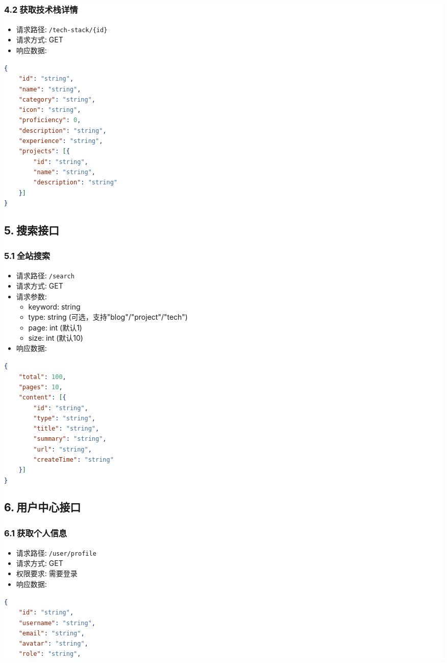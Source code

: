 
### 4.2 获取技术栈详情
- 请求路径: `/tech-stack/{id}`
- 请求方式: GET
- 响应数据:
```json
{
    "id": "string",
    "name": "string",
    "category": "string",
    "icon": "string",
    "proficiency": 0,
    "description": "string",
    "experience": "string",
    "projects": [{
        "id": "string",
        "name": "string",
        "description": "string"
    }]
}
```

## 5. 搜索接口

### 5.1 全站搜索
- 请求路径: `/search`
- 请求方式: GET
- 请求参数:
  - keyword: string
  - type: string (可选，支持"blog"/"project"/"tech")
  - page: int (默认1)
  - size: int (默认10)
- 响应数据:
```json
{
    "total": 100,
    "pages": 10,
    "content": [{
        "id": "string",
        "type": "string",
        "title": "string",
        "summary": "string",
        "url": "string",
        "createTime": "string"
    }]
}
```

## 6. 用户中心接口

### 6.1 获取个人信息
- 请求路径: `/user/profile`
- 请求方式: GET
- 权限要求: 需要登录
- 响应数据:
```json
{
    "id": "string",
    "username": "string",
    "email": "string",
    "avatar": "string",
    "role": "string",
```